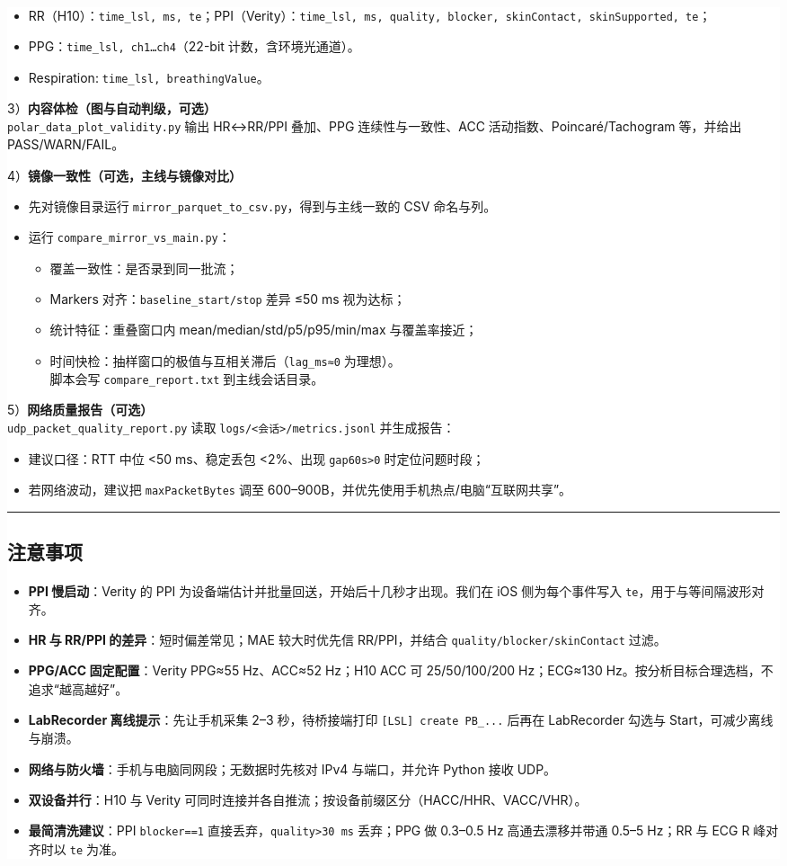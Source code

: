 - RR（H10）：`time_lsl, ms, te`；PPI（Verity）：`time_lsl, ms, quality, blocker, skinContact, skinSupported, te`；
    
- PPG：`time_lsl, ch1…ch4`（22-bit 计数，含环境光通道）。

- Respiration: `time_lsl, breathingValue`。
    

3）**内容体检（图与自动判级，可选）**  
`polar_data_plot_validity.py` 输出 HR↔RR/PPI 叠加、PPG 连续性与一致性、ACC 活动指数、Poincaré/Tachogram 等，并给出 PASS/WARN/FAIL。

4）**镜像一致性（可选，主线与镜像对比）**

- 先对镜像目录运行 `mirror_parquet_to_csv.py`，得到与主线一致的 CSV 命名与列。
    
- 运行 `compare_mirror_vs_main.py`：
    
    - 覆盖一致性：是否录到同一批流；
        
    - Markers 对齐：`baseline_start/stop` 差异 ≤50 ms 视为达标；
        
    - 统计特征：重叠窗口内 mean/median/std/p5/p95/min/max 与覆盖率接近；
        
    - 时间快检：抽样窗口的极值与互相关滞后（`lag_ms≈0` 为理想）。  
        脚本会写 `compare_report.txt` 到主线会话目录。
        

5）**网络质量报告（可选）**  
`udp_packet_quality_report.py` 读取 `logs/<会话>/metrics.jsonl` 并生成报告：

- 建议口径：RTT 中位 <50 ms、稳定丢包 <2%、出现 `gap60s>0` 时定位问题时段；
    
- 若网络波动，建议把 `maxPacketBytes` 调至 600–900B，并优先使用手机热点/电脑“互联网共享”。
    

---

## 注意事项

- **PPI 慢启动**：Verity 的 PPI 为设备端估计并批量回送，开始后十几秒才出现。我们在 iOS 侧为每个事件写入 `te`，用于与等间隔波形对齐。
    
- **HR 与 RR/PPI 的差异**：短时偏差常见；MAE 较大时优先信 RR/PPI，并结合 `quality/blocker/skinContact` 过滤。
    
- **PPG/ACC 固定配置**：Verity PPG≈55 Hz、ACC≈52 Hz；H10 ACC 可 25/50/100/200 Hz；ECG≈130 Hz。按分析目标合理选档，不追求“越高越好”。
    
- **LabRecorder 离线提示**：先让手机采集 2–3 秒，待桥接端打印 `[LSL] create PB_...` 后再在 LabRecorder 勾选与 Start，可减少离线与崩溃。
    
- **网络与防火墙**：手机与电脑同网段；无数据时先核对 IPv4 与端口，并允许 Python 接收 UDP。
    
- **双设备并行**：H10 与 Verity 可同时连接并各自推流；按设备前缀区分（HACC/HHR、VACC/VHR）。
    
- **最简清洗建议**：PPI `blocker==1` 直接丢弃，`quality>30 ms` 丢弃；PPG 做 0.3–0.5 Hz 高通去漂移并带通 0.5–5 Hz；RR 与 ECG R 峰对齐时以 `te` 为准。

